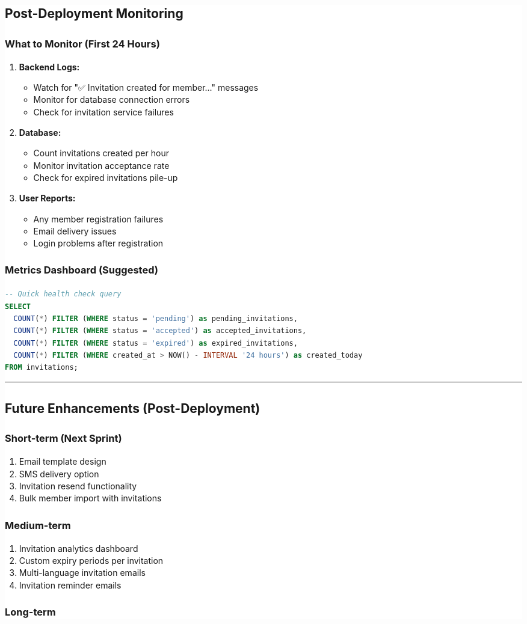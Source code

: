 
## Post-Deployment Monitoring

### What to Monitor (First 24 Hours)

1. **Backend Logs:**

   - Watch for "✅ Invitation created for member..." messages
   - Monitor for database connection errors
   - Check for invitation service failures

2. **Database:**

   - Count invitations created per hour
   - Monitor invitation acceptance rate
   - Check for expired invitations pile-up

3. **User Reports:**
   - Any member registration failures
   - Email delivery issues
   - Login problems after registration

### Metrics Dashboard (Suggested)

```sql
-- Quick health check query
SELECT
  COUNT(*) FILTER (WHERE status = 'pending') as pending_invitations,
  COUNT(*) FILTER (WHERE status = 'accepted') as accepted_invitations,
  COUNT(*) FILTER (WHERE status = 'expired') as expired_invitations,
  COUNT(*) FILTER (WHERE created_at > NOW() - INTERVAL '24 hours') as created_today
FROM invitations;
```

---

## Future Enhancements (Post-Deployment)

### Short-term (Next Sprint)

1. Email template design
2. SMS delivery option
3. Invitation resend functionality
4. Bulk member import with invitations

### Medium-term

1. Invitation analytics dashboard
2. Custom expiry periods per invitation
3. Multi-language invitation emails
4. Invitation reminder emails

### Long-term
